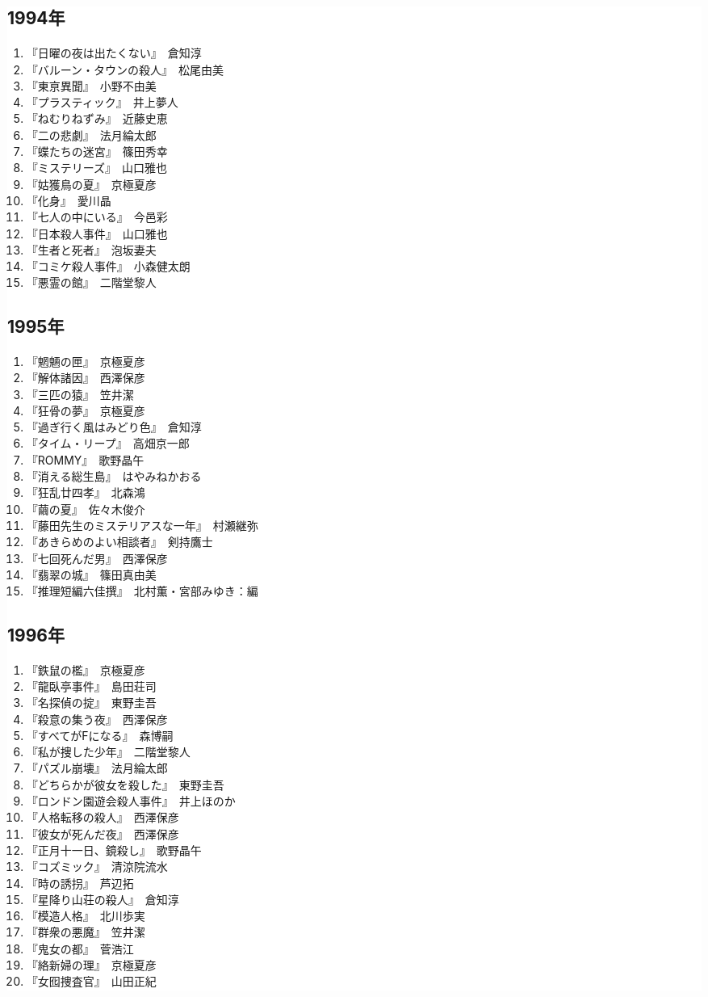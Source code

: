 ## 1994年

1. 『日曜の夜は出たくない』　倉知淳
2. 『バルーン・タウンの殺人』　松尾由美
3. 『東亰異聞』　小野不由美
4. 『プラスティック』　井上夢人
5. 『ねむりねずみ』　近藤史恵
6. 『二の悲劇』　法月綸太郎
7. 『蝶たちの迷宮』　篠田秀幸
8. 『ミステリーズ』　山口雅也
9. 『姑獲鳥の夏』　京極夏彦
10. 『化身』　愛川晶
11. 『七人の中にいる』　今邑彩
12. 『日本殺人事件』　山口雅也
13. 『生者と死者』　泡坂妻夫
14. 『コミケ殺人事件』　小森健太朗
15. 『悪霊の館』　二階堂黎人

## 1995年

1. 『魍魎の匣』　京極夏彦
2. 『解体諸因』　西澤保彦
3. 『三匹の猿』　笠井潔
4. 『狂骨の夢』　京極夏彦
5. 『過ぎ行く風はみどり色』　倉知淳
6. 『タイム・リープ』　高畑京一郎
7. 『ROMMY』　歌野晶午
8. 『消える総生島』　はやみねかおる
9. 『狂乱廿四孝』　北森鴻
10. 『繭の夏』　佐々木俊介
11. 『藤田先生のミステリアスな一年』　村瀬継弥
12. 『あきらめのよい相談者』　剣持鷹士
13. 『七回死んだ男』　西澤保彦
14. 『翡翠の城』　篠田真由美
15. 『推理短編六佳撰』　北村薫・宮部みゆき：編

## 1996年

1. 『鉄鼠の檻』　京極夏彦
2. 『龍臥亭事件』　島田荘司
3. 『名探偵の掟』　東野圭吾
4. 『殺意の集う夜』　西澤保彦
5. 『すべてがFになる』　森博嗣
6. 『私が捜した少年』　二階堂黎人
7. 『パズル崩壊』　法月綸太郎
8. 『どちらかが彼女を殺した』　東野圭吾
9. 『ロンドン園遊会殺人事件』　井上ほのか
10. 『人格転移の殺人』　西澤保彦
11. 『彼女が死んだ夜』　西澤保彦
12. 『正月十一日、鏡殺し』　歌野晶午
13. 『コズミック』　清涼院流水
14. 『時の誘拐』　芦辺拓
15. 『星降り山荘の殺人』　倉知淳
16. 『模造人格』　北川歩実
17. 『群衆の悪魔』　笠井潔
18. 『鬼女の都』　菅浩江
19. 『絡新婦の理』　京極夏彦
20. 『女囮捜査官』　山田正紀
